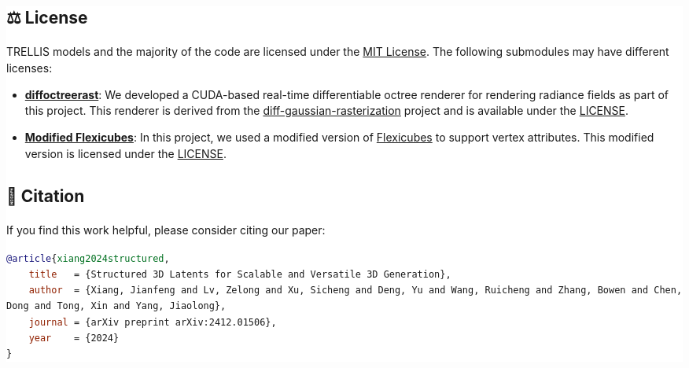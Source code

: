## ⚖️ License

TRELLIS models and the majority of the code are licensed under the [MIT License](LICENSE). The following submodules may have different licenses:
- [**diffoctreerast**](https://github.com/JeffreyXiang/diffoctreerast): We developed a CUDA-based real-time differentiable octree renderer for rendering radiance fields as part of this project. This renderer is derived from the [diff-gaussian-rasterization](https://github.com/graphdeco-inria/diff-gaussian-rasterization) project and is available under the [LICENSE](https://github.com/JeffreyXiang/diffoctreerast/blob/master/LICENSE).


- [**Modified Flexicubes**](https://github.com/MaxtirError/FlexiCubes): In this project, we used a modified version of [Flexicubes](https://github.com/nv-tlabs/FlexiCubes) to support vertex attributes. This modified version is licensed under the [LICENSE](https://github.com/nv-tlabs/FlexiCubes/blob/main/LICENSE.txt).



## 📜 Citation

If you find this work helpful, please consider citing our paper:

```bibtex
@article{xiang2024structured,
    title   = {Structured 3D Latents for Scalable and Versatile 3D Generation},
    author  = {Xiang, Jianfeng and Lv, Zelong and Xu, Sicheng and Deng, Yu and Wang, Ruicheng and Zhang, Bowen and Chen, Dong and Tong, Xin and Yang, Jiaolong},
    journal = {arXiv preprint arXiv:2412.01506},
    year    = {2024}
}
```

